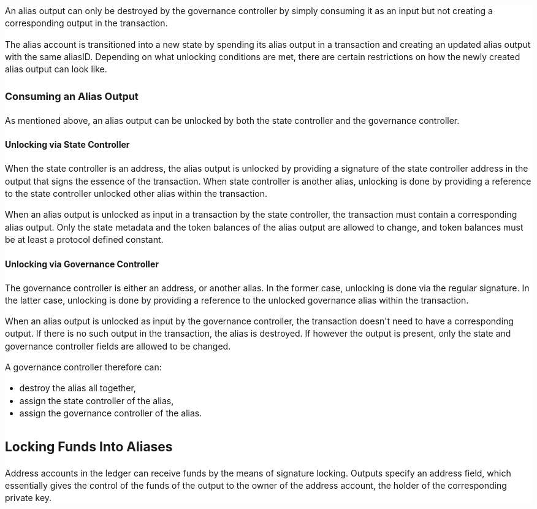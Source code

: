 An alias output can only be destroyed by the governance controller by simply consuming it as an input but not creating
a corresponding output in the transaction.

The alias account is transitioned into a new state by spending its alias output in a transaction and creating an
updated alias output with the same aliasID. Depending on what unlocking conditions are met, there are certain
restrictions on how the newly created alias output can look like.

### Consuming an Alias Output

As mentioned above, an alias output can be unlocked by both the state controller and the governance controller.

#### Unlocking via State Controller
When the state controller is an address, the alias output is unlocked by providing a signature of the state controller
address in the output that signs the essence of the transaction. When state controller is another alias, unlocking is
done by providing a reference to the state controller unlocked other alias within the transaction.

When an alias output is unlocked as input in a transaction by the state controller, the transaction must contain a
corresponding alias output. Only the state metadata and the token balances of the alias output are allowed to change,
and token balances must be at least a protocol defined constant.

#### Unlocking via Governance Controller

The governance controller is either an address, or another alias. In the former case, unlocking is done via the regular
signature. In the latter case, unlocking is done by providing a reference to the unlocked governance alias within the
transaction.

When an alias output is unlocked as input by the governance controller, the transaction doesn't need to have a
corresponding output. If there is no such output in the transaction, the alias is destroyed. If however the output
is present, only the state and governance controller fields are allowed to be changed.

A governance controller therefore can:
- destroy the alias all together,
- assign the state controller of the alias,
- assign the governance controller of the alias.

## Locking Funds Into Aliases

Address accounts in the ledger can receive funds by the means of signature locking. Outputs specify an address field,
which essentially gives the control of the funds of the output to the owner of the address account, the holder of the
corresponding private key.
